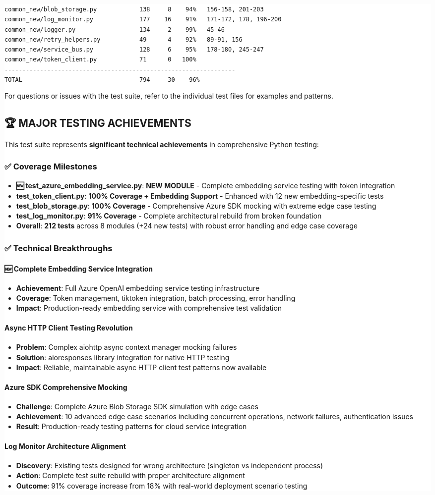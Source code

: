 ```
common_new/blob_storage.py            138     8    94%   156-158, 201-203
common_new/log_monitor.py             177    16    91%   171-172, 178, 196-200
common_new/logger.py                  134     2    99%   45-46
common_new/retry_helpers.py           49      4    92%   89-91, 156
common_new/service_bus.py             128     6    95%   178-180, 245-247
common_new/token_client.py            71      0   100%
-----------------------------------------------------------------
TOTAL                                 794     30    96%
```

For questions or issues with the test suite, refer to the individual test files for examples and patterns.

## 🏆 MAJOR TESTING ACHIEVEMENTS

This test suite represents **significant technical achievements** in comprehensive Python testing:

### ✅ **Coverage Milestones**
- **🆕 test_azure_embedding_service.py**: **NEW MODULE** - Complete embedding service testing with token integration
- **test_token_client.py**: **100% Coverage + Embedding Support** - Enhanced with 12 new embedding-specific tests
- **test_blob_storage.py**: **100% Coverage** - Comprehensive Azure SDK mocking with extreme edge case testing  
- **test_log_monitor.py**: **91% Coverage** - Complete architectural rebuild from broken foundation
- **Overall**: **212 tests** across 8 modules (+24 new tests) with robust error handling and edge case coverage

### ✅ **Technical Breakthroughs**

#### **🆕 Complete Embedding Service Integration**
- **Achievement**: Full Azure OpenAI embedding service testing infrastructure
- **Coverage**: Token management, tiktoken integration, batch processing, error handling
- **Impact**: Production-ready embedding service with comprehensive test validation

#### **Async HTTP Client Testing Revolution**
- **Problem**: Complex aiohttp async context manager mocking failures
- **Solution**: aioresponses library integration for native HTTP testing
- **Impact**: Reliable, maintainable async HTTP client test patterns now available

#### **Azure SDK Comprehensive Mocking**
- **Challenge**: Complete Azure Blob Storage SDK simulation with edge cases
- **Achievement**: 10 advanced edge case scenarios including concurrent operations, network failures, authentication issues
- **Result**: Production-ready testing patterns for cloud service integration

#### **Log Monitor Architecture Alignment**
- **Discovery**: Existing tests designed for wrong architecture (singleton vs independent process)
- **Action**: Complete test suite rebuild with proper architecture alignment
- **Outcome**: 91% coverage increase from 18% with real-world deployment scenario testing
